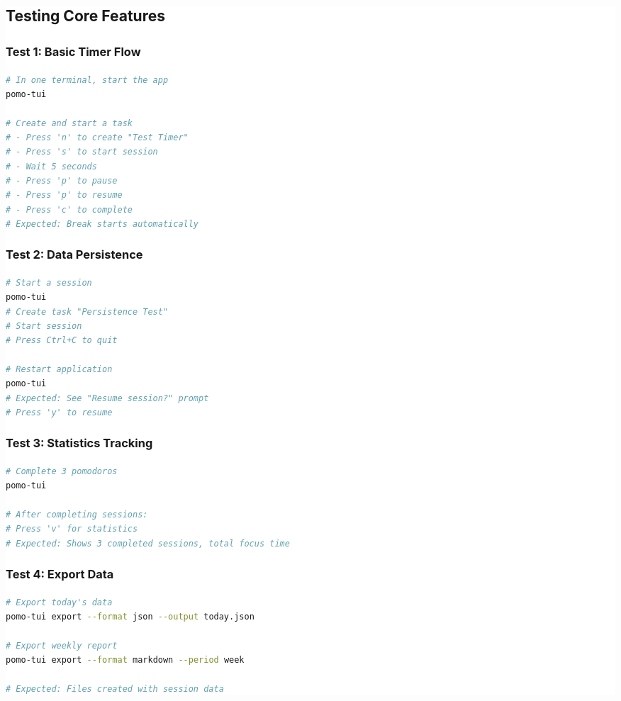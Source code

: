 ## Testing Core Features

### Test 1: Basic Timer Flow
```bash
# In one terminal, start the app
pomo-tui

# Create and start a task
# - Press 'n' to create "Test Timer"
# - Press 's' to start session
# - Wait 5 seconds
# - Press 'p' to pause
# - Press 'p' to resume
# - Press 'c' to complete
# Expected: Break starts automatically
```

### Test 2: Data Persistence
```bash
# Start a session
pomo-tui
# Create task "Persistence Test"
# Start session
# Press Ctrl+C to quit

# Restart application
pomo-tui
# Expected: See "Resume session?" prompt
# Press 'y' to resume
```

### Test 3: Statistics Tracking
```bash
# Complete 3 pomodoros
pomo-tui

# After completing sessions:
# Press 'v' for statistics
# Expected: Shows 3 completed sessions, total focus time
```

### Test 4: Export Data
```bash
# Export today's data
pomo-tui export --format json --output today.json

# Export weekly report
pomo-tui export --format markdown --period week

# Expected: Files created with session data
```
